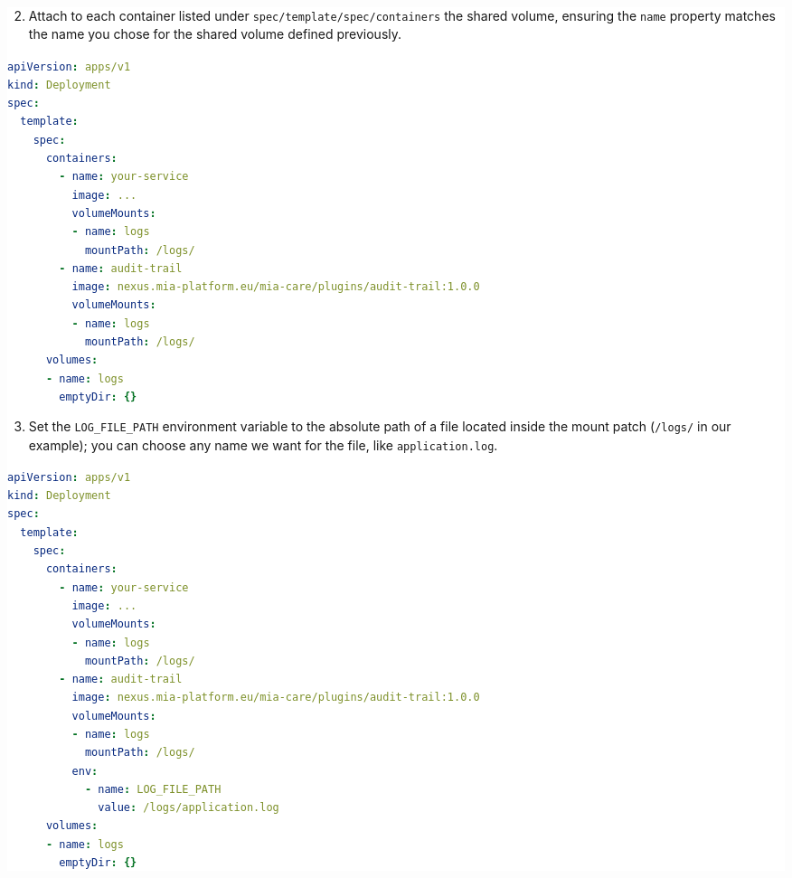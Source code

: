 2. Attach to each container listed under `spec/template/spec/containers` the shared volume, ensuring the `name` property matches the name you chose for the shared volume defined previously.

```yml
apiVersion: apps/v1
kind: Deployment
spec:
  template:
    spec:
      containers:
        - name: your-service
          image: ...
          volumeMounts:
          - name: logs
            mountPath: /logs/
        - name: audit-trail
          image: nexus.mia-platform.eu/mia-care/plugins/audit-trail:1.0.0
          volumeMounts:
          - name: logs
            mountPath: /logs/
      volumes:
      - name: logs
        emptyDir: {}
```

3. Set the `LOG_FILE_PATH` environment variable to the absolute path of a file located inside the mount patch (`/logs/` in our example); you can choose any name we want for the file, like `application.log`.

```yml
apiVersion: apps/v1
kind: Deployment
spec:
  template:
    spec:
      containers:
        - name: your-service
          image: ...
          volumeMounts:
          - name: logs
            mountPath: /logs/
        - name: audit-trail
          image: nexus.mia-platform.eu/mia-care/plugins/audit-trail:1.0.0
          volumeMounts:
          - name: logs
            mountPath: /logs/
          env:
            - name: LOG_FILE_PATH
              value: /logs/application.log
      volumes:
      - name: logs
        emptyDir: {}
```
